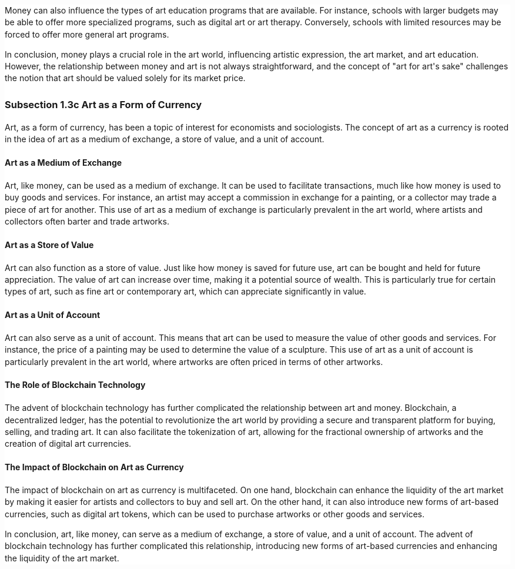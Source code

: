 Money can also influence the types of art education programs that are available. For instance, schools with larger budgets may be able to offer more specialized programs, such as digital art or art therapy. Conversely, schools with limited resources may be forced to offer more general art programs.

In conclusion, money plays a crucial role in the art world, influencing artistic expression, the art market, and art education. However, the relationship between money and art is not always straightforward, and the concept of "art for art's sake" challenges the notion that art should be valued solely for its market price.




### Subsection 1.3c Art as a Form of Currency

Art, as a form of currency, has been a topic of interest for economists and sociologists. The concept of art as a currency is rooted in the idea of art as a medium of exchange, a store of value, and a unit of account. 

#### Art as a Medium of Exchange

Art, like money, can be used as a medium of exchange. It can be used to facilitate transactions, much like how money is used to buy goods and services. For instance, an artist may accept a commission in exchange for a painting, or a collector may trade a piece of art for another. This use of art as a medium of exchange is particularly prevalent in the art world, where artists and collectors often barter and trade artworks.

#### Art as a Store of Value

Art can also function as a store of value. Just like how money is saved for future use, art can be bought and held for future appreciation. The value of art can increase over time, making it a potential source of wealth. This is particularly true for certain types of art, such as fine art or contemporary art, which can appreciate significantly in value.

#### Art as a Unit of Account

Art can also serve as a unit of account. This means that art can be used to measure the value of other goods and services. For instance, the price of a painting may be used to determine the value of a sculpture. This use of art as a unit of account is particularly prevalent in the art world, where artworks are often priced in terms of other artworks.

#### The Role of Blockchain Technology

The advent of blockchain technology has further complicated the relationship between art and money. Blockchain, a decentralized ledger, has the potential to revolutionize the art world by providing a secure and transparent platform for buying, selling, and trading art. It can also facilitate the tokenization of art, allowing for the fractional ownership of artworks and the creation of digital art currencies.

#### The Impact of Blockchain on Art as Currency

The impact of blockchain on art as currency is multifaceted. On one hand, blockchain can enhance the liquidity of the art market by making it easier for artists and collectors to buy and sell art. On the other hand, it can also introduce new forms of art-based currencies, such as digital art tokens, which can be used to purchase artworks or other goods and services.

In conclusion, art, like money, can serve as a medium of exchange, a store of value, and a unit of account. The advent of blockchain technology has further complicated this relationship, introducing new forms of art-based currencies and enhancing the liquidity of the art market.
